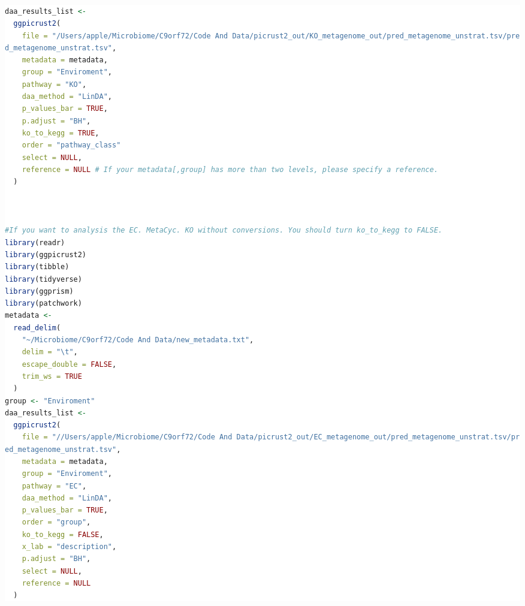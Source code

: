``` r
daa_results_list <-
  ggpicrust2(
    file = "/Users/apple/Microbiome/C9orf72/Code And Data/picrust2_out/KO_metagenome_out/pred_metagenome_unstrat.tsv/pred_metagenome_unstrat.tsv",
    metadata = metadata,
    group = "Enviroment",
    pathway = "KO",
    daa_method = "LinDA",
    p_values_bar = TRUE,
    p.adjust = "BH",
    ko_to_kegg = TRUE,
    order = "pathway_class"
    select = NULL,
    reference = NULL # If your metadata[,group] has more than two levels, please specify a reference.
  )



#If you want to analysis the EC. MetaCyc. KO without conversions. You should turn ko_to_kegg to FALSE.
library(readr)
library(ggpicrust2)
library(tibble)
library(tidyverse)
library(ggprism)
library(patchwork)
metadata <-
  read_delim(
    "~/Microbiome/C9orf72/Code And Data/new_metadata.txt",
    delim = "\t",
    escape_double = FALSE,
    trim_ws = TRUE
  )
group <- "Enviroment"
daa_results_list <-
  ggpicrust2(
    file = "//Users/apple/Microbiome/C9orf72/Code And Data/picrust2_out/EC_metagenome_out/pred_metagenome_unstrat.tsv/pred_metagenome_unstrat.tsv",
    metadata = metadata,
    group = "Enviroment",
    pathway = "EC",
    daa_method = "LinDA",
    p_values_bar = TRUE,
    order = "group",
    ko_to_kegg = FALSE,
    x_lab = "description",
    p.adjust = "BH",
    select = NULL,
    reference = NULL
  )
```
